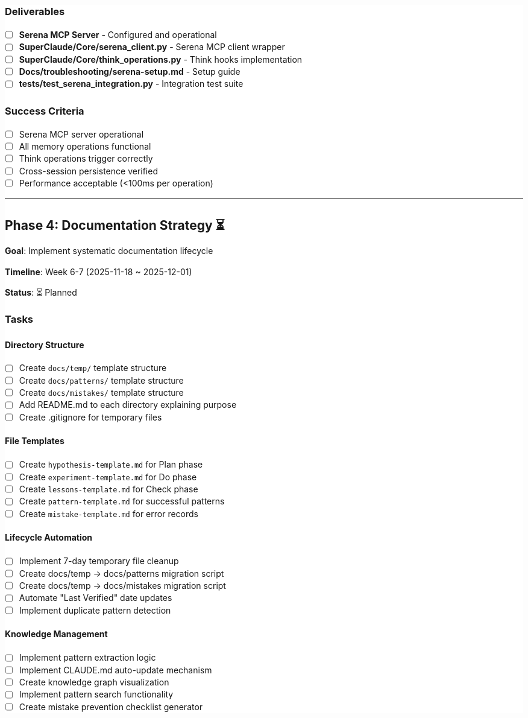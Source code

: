 ### Deliverables

- [ ] **Serena MCP Server** - Configured and operational
- [ ] **SuperClaude/Core/serena_client.py** - Serena MCP client wrapper
- [ ] **SuperClaude/Core/think_operations.py** - Think hooks implementation
- [ ] **Docs/troubleshooting/serena-setup.md** - Setup guide
- [ ] **tests/test_serena_integration.py** - Integration test suite

### Success Criteria

- [ ] Serena MCP server operational
- [ ] All memory operations functional
- [ ] Think operations trigger correctly
- [ ] Cross-session persistence verified
- [ ] Performance acceptable (<100ms per operation)

---

## Phase 4: Documentation Strategy ⏳

**Goal**: Implement systematic documentation lifecycle

**Timeline**: Week 6-7 (2025-11-18 ~ 2025-12-01)

**Status**: ⏳ Planned

### Tasks

#### Directory Structure
- [ ] Create `docs/temp/` template structure
- [ ] Create `docs/patterns/` template structure
- [ ] Create `docs/mistakes/` template structure
- [ ] Add README.md to each directory explaining purpose
- [ ] Create .gitignore for temporary files

#### File Templates
- [ ] Create `hypothesis-template.md` for Plan phase
- [ ] Create `experiment-template.md` for Do phase
- [ ] Create `lessons-template.md` for Check phase
- [ ] Create `pattern-template.md` for successful patterns
- [ ] Create `mistake-template.md` for error records

#### Lifecycle Automation
- [ ] Implement 7-day temporary file cleanup
- [ ] Create docs/temp → docs/patterns migration script
- [ ] Create docs/temp → docs/mistakes migration script
- [ ] Automate "Last Verified" date updates
- [ ] Implement duplicate pattern detection

#### Knowledge Management
- [ ] Implement pattern extraction logic
- [ ] Implement CLAUDE.md auto-update mechanism
- [ ] Create knowledge graph visualization
- [ ] Implement pattern search functionality
- [ ] Create mistake prevention checklist generator

